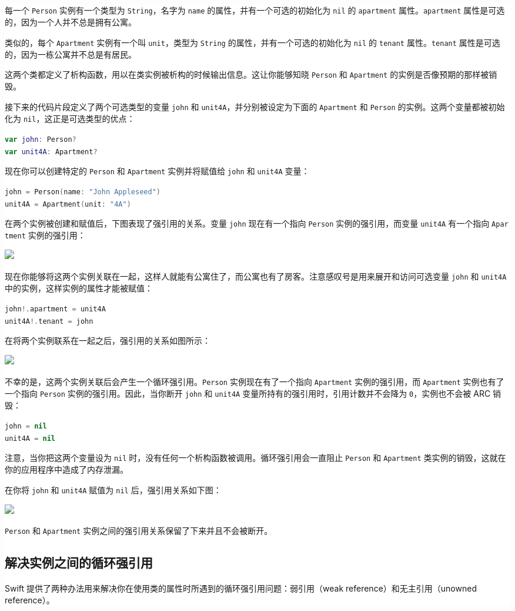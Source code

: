 每一个 `Person` 实例有一个类型为 `String`，名字为 `name` 的属性，并有一个可选的初始化为 `nil` 的 `apartment` 属性。`apartment` 属性是可选的，因为一个人并不总是拥有公寓。

类似的，每个 `Apartment` 实例有一个叫 `unit`，类型为 `String` 的属性，并有一个可选的初始化为 `nil` 的 `tenant` 属性。`tenant` 属性是可选的，因为一栋公寓并不总是有居民。

这两个类都定义了析构函数，用以在类实例被析构的时候输出信息。这让你能够知晓 `Person` 和 `Apartment` 的实例是否像预期的那样被销毁。

接下来的代码片段定义了两个可选类型的变量 `john` 和 `unit4A`，并分别被设定为下面的 `Apartment` 和 `Person` 的实例。这两个变量都被初始化为 `nil`，这正是可选类型的优点：

```swift
var john: Person?
var unit4A: Apartment?
```

现在你可以创建特定的 `Person` 和 `Apartment` 实例并将赋值给 `john` 和 `unit4A` 变量：

```swift
john = Person(name: "John Appleseed")
unit4A = Apartment(unit: "4A")
```

在两个实例被创建和赋值后，下图表现了强引用的关系。变量 `john` 现在有一个指向 `Person` 实例的强引用，而变量 `unit4A` 有一个指向 `Apartment` 实例的强引用：

![](https://developer.apple.com/library/prerelease/ios/documentation/Swift/Conceptual/Swift_Programming_Language/Art/referenceCycle01_2x.png)

现在你能够将这两个实例关联在一起，这样人就能有公寓住了，而公寓也有了房客。注意感叹号是用来展开和访问可选变量 `john` 和 `unit4A` 中的实例，这样实例的属性才能被赋值：

```swift
john!.apartment = unit4A
unit4A!.tenant = john
```

在将两个实例联系在一起之后，强引用的关系如图所示：

![](https://developer.apple.com/library/prerelease/ios/documentation/Swift/Conceptual/Swift_Programming_Language/Art/referenceCycle02_2x.png)

不幸的是，这两个实例关联后会产生一个循环强引用。`Person` 实例现在有了一个指向 `Apartment` 实例的强引用，而 `Apartment` 实例也有了一个指向 `Person` 实例的强引用。因此，当你断开 `john` 和 `unit4A` 变量所持有的强引用时，引用计数并不会降为 `0`，实例也不会被 ARC 销毁：

```swift
john = nil
unit4A = nil
```

注意，当你把这两个变量设为 `nil` 时，没有任何一个析构函数被调用。循环强引用会一直阻止 `Person` 和 `Apartment` 类实例的销毁，这就在你的应用程序中造成了内存泄漏。

在你将 `john` 和 `unit4A` 赋值为 `nil` 后，强引用关系如下图：

![](https://developer.apple.com/library/prerelease/ios/documentation/Swift/Conceptual/Swift_Programming_Language/Art/referenceCycle03_2x.png)

`Person` 和 `Apartment` 实例之间的强引用关系保留了下来并且不会被断开。

<a name="resolving_strong_reference_cycles_between_class_instances"></a>
## 解决实例之间的循环强引用

Swift 提供了两种办法用来解决你在使用类的属性时所遇到的循环强引用问题：弱引用（weak reference）和无主引用（unowned reference）。
